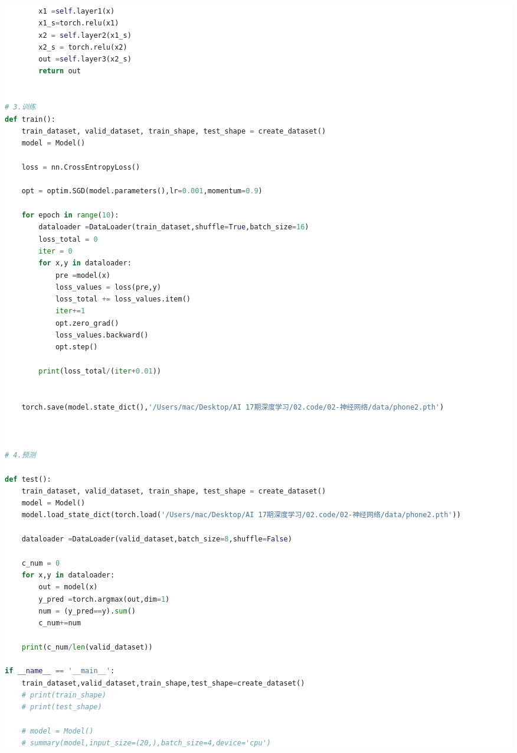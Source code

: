 ```python
        x1 =self.layer1(x)
        x1_s=torch.relu(x1)
        x2 = self.layer2(x1_s)
        x2_s = torch.relu(x2)
        out =self.layer3(x2_s)
        return out


# 3.训练
def train():
    train_dataset, valid_dataset, train_shape, test_shape = create_dataset()
    model = Model()

    loss = nn.CrossEntropyLoss()

    opt = optim.SGD(model.parameters(),lr=0.001,momentum=0.9)

    for epoch in range(10):
        dataloader =DataLoader(train_dataset,shuffle=True,batch_size=16)
        loss_total = 0
        iter = 0
        for x,y in dataloader:
            pre =model(x)
            loss_values = loss(pre,y)
            loss_total += loss_values.item()
            iter+=1
            opt.zero_grad()
            loss_values.backward()
            opt.step()

        print(loss_total/(iter+0.01))


    torch.save(model.state_dict(),'/Users/mac/Desktop/AI 17期深度学习/02.code/02-神经网络/data/phone2.pth')



# 4.预测

def test():
    train_dataset, valid_dataset, train_shape, test_shape = create_dataset()
    model = Model()
    model.load_state_dict(torch.load('/Users/mac/Desktop/AI 17期深度学习/02.code/02-神经网络/data/phone2.pth'))

    dataloader =DataLoader(valid_dataset,batch_size=8,shuffle=False)

    c_num = 0
    for x,y in dataloader:
        out = model(x)
        y_pred =torch.argmax(out,dim=1)
        num = (y_pred==y).sum()
        c_num+=num

    print(c_num/len(valid_dataset))

if __name__ == '__main__':
    train_dataset,valid_dataset,train_shape,test_shape=create_dataset()
    # print(train_shape)
    # print(test_shape)

    # model = Model()
    # summary(model,input_size=(20,),batch_size=4,device='cpu')
```
